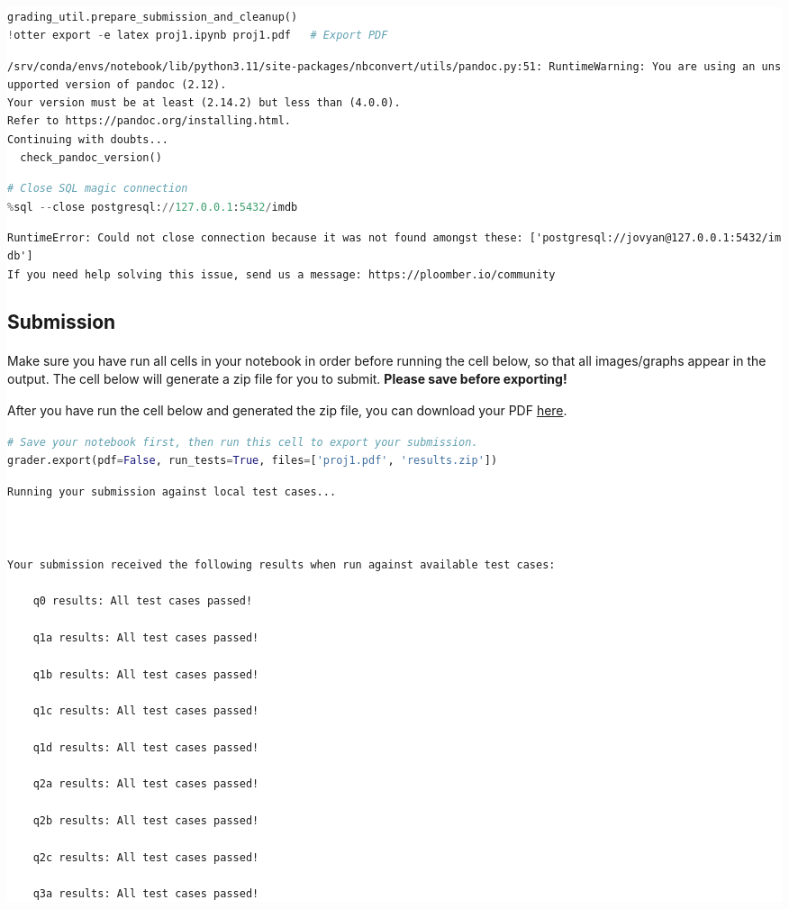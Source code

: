 ```python
grading_util.prepare_submission_and_cleanup() 
!otter export -e latex proj1.ipynb proj1.pdf   # Export PDF
```

    /srv/conda/envs/notebook/lib/python3.11/site-packages/nbconvert/utils/pandoc.py:51: RuntimeWarning: You are using an unsupported version of pandoc (2.12).
    Your version must be at least (2.14.2) but less than (4.0.0).
    Refer to https://pandoc.org/installing.html.
    Continuing with doubts...
      check_pandoc_version()



```python
# Close SQL magic connection
%sql --close postgresql://127.0.0.1:5432/imdb
```

    RuntimeError: Could not close connection because it was not found amongst these: ['postgresql://jovyan@127.0.0.1:5432/imdb']
    If you need help solving this issue, send us a message: https://ploomber.io/community


## Submission

Make sure you have run all cells in your notebook in order before running the cell below, so that all images/graphs appear in the output. The cell below will generate a zip file for you to submit. **Please save before exporting!**

After you have run the cell below and generated the zip file, you can download your PDF <a href='hw01.pdf' download>here</a>.


```python
# Save your notebook first, then run this cell to export your submission.
grader.export(pdf=False, run_tests=True, files=['proj1.pdf', 'results.zip'])
```

    Running your submission against local test cases...
    
    
    
    Your submission received the following results when run against available test cases:
    
        q0 results: All test cases passed!
    
        q1a results: All test cases passed!
    
        q1b results: All test cases passed!
    
        q1c results: All test cases passed!
    
        q1d results: All test cases passed!
    
        q2a results: All test cases passed!
    
        q2b results: All test cases passed!
    
        q2c results: All test cases passed!
    
        q3a results: All test cases passed!
    